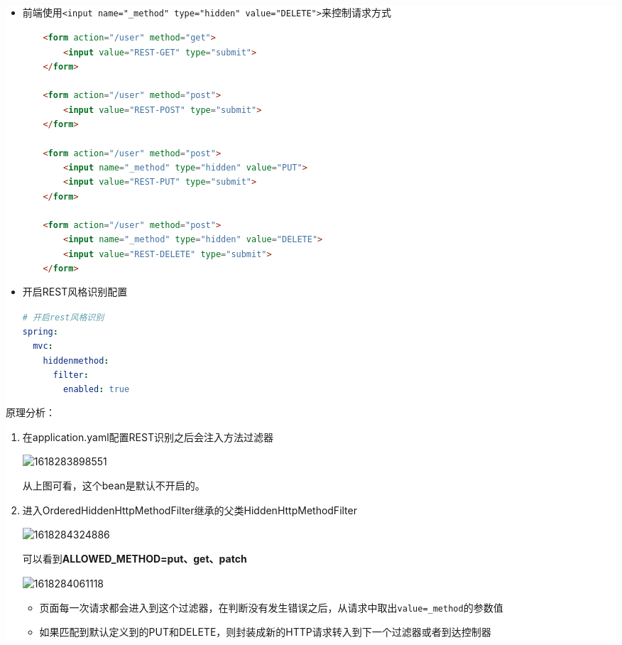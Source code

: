 - 前端使用`<input name="_method" type="hidden" value="DELETE">`来控制请求方式

  ~~~html
      <form action="/user" method="get">
          <input value="REST-GET" type="submit">
      </form>
  
      <form action="/user" method="post">
          <input value="REST-POST" type="submit">
      </form>
  
      <form action="/user" method="post">
          <input name="_method" type="hidden" value="PUT">
          <input value="REST-PUT" type="submit">
      </form>
  
      <form action="/user" method="post">
          <input name="_method" type="hidden" value="DELETE">
          <input value="REST-DELETE" type="submit">
      </form>
  ~~~

- 开启REST风格识别配置

  ~~~yaml
  # 开启rest风格识别
  spring:
    mvc:
      hiddenmethod:
        filter:
          enabled: true
  ~~~



原理分析：

1. 在application.yaml配置REST识别之后会注入方法过滤器

   ![1618283898551](C:\Users\maxcs\AppData\Roaming\Typora\typora-user-images\1618283898551.png)

   从上图可看，这个bean是默认不开启的。

   

2. 进入OrderedHiddenHttpMethodFilter继承的父类HiddenHttpMethodFilter

   ![1618284324886](C:\Users\maxcs\AppData\Roaming\Typora\typora-user-images\1618284324886.png)

   可以看到**ALLOWED_METHOD=put、get、patch**

   

   ![1618284061118](C:\Users\maxcs\AppData\Roaming\Typora\typora-user-images\1618284061118.png)

   - 页面每一次请求都会进入到这个过滤器，在判断没有发生错误之后，从请求中取出`value=_method`的参数值

   - 如果匹配到默认定义到的PUT和DELETE，则封装成新的HTTP请求转入到下一个过滤器或者到达控制器
